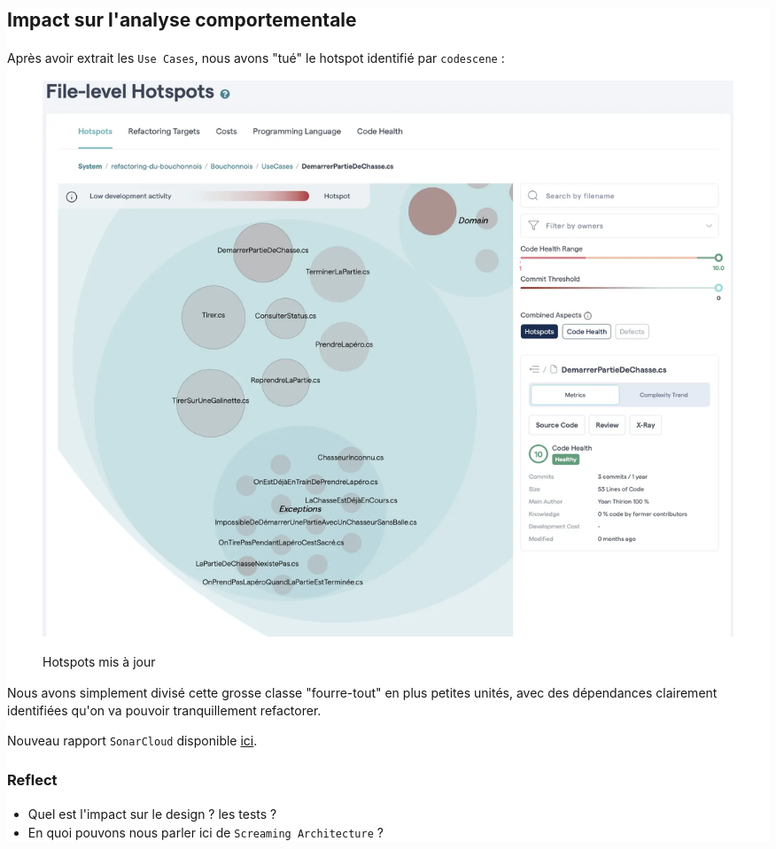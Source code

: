 ## Impact sur l'analyse comportementale

Après avoir extrait les `Use Cases`, nous avons "tué" le hotspot identifié par `codescene` :&#x20;

<figure><img src="../../../.gitbook/assets/hotspots.webp" alt=""><figcaption><p>Hotspots mis à jour</p></figcaption></figure>

Nous avons simplement divisé cette grosse classe "fourre-tout" en plus petites unités, avec des dépendances clairement identifiées qu'on va pouvoir tranquillement refactorer.



Nouveau rapport `SonarCloud` disponible [ici](https://sonarcloud.io/summary/overall?id=ythirion\_refactoring-du-bouchonnois\&branch=steps%2F08-use-cases).

### Reflect

* Quel est l'impact sur le design ? les tests ?
* En quoi pouvons nous parler ici de `Screaming Architecture` ?
